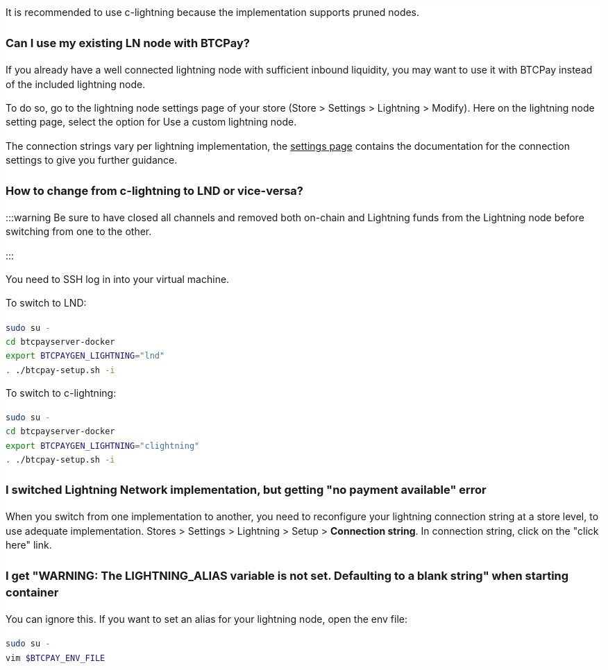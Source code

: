 It is recommended to use c-lightning because the implementation supports pruned nodes.

### Can I use my existing LN node with BTCPay?

If you already have a well connected lightning node with sufficient inbound liquidity, you may want to use it with BTCPay instead of the included lightning node.

To do so, go to the lightning node settings page of your store (Store > Settings > Lightning > Modify). Here on the lightning node setting page, select the option for Use a custom lightning node.

The connection strings vary per lightning implementation, the [settings page](../LightningNetwork.md#connecting-an-external-lightning-node-in-btcpay) contains the documentation for the connection settings to give you further guidance.

### How to change from c-lightning to LND or vice-versa?

:::warning
Be sure to have closed all channels and removed both on-chain and Lightning funds from the Lightning node before switching from one to the other.

:::

You need to SSH log in into your virtual machine.

To switch to LND:

```bash
sudo su -
cd btcpayserver-docker
export BTCPAYGEN_LIGHTNING="lnd"
. ./btcpay-setup.sh -i
```

To switch to c-lightning:

```bash
sudo su -
cd btcpayserver-docker
export BTCPAYGEN_LIGHTNING="clightning"
. ./btcpay-setup.sh -i
```

### I switched Lightning Network implementation, but getting "no payment available" error

When you switch from one implementation to another, you need to reconfigure your lightning connection string at a store level, to use adequate implementation. Stores > Settings > Lightning > Setup > **Connection string**. In connection string, click on the "click here" link.

### I get "WARNING: The LIGHTNING_ALIAS variable is not set. Defaulting to a blank string" when starting container

You can ignore this.
If you want to set an alias for your lightning node, open the env file:

```bash
sudo su -
vim $BTCPAY_ENV_FILE
```
